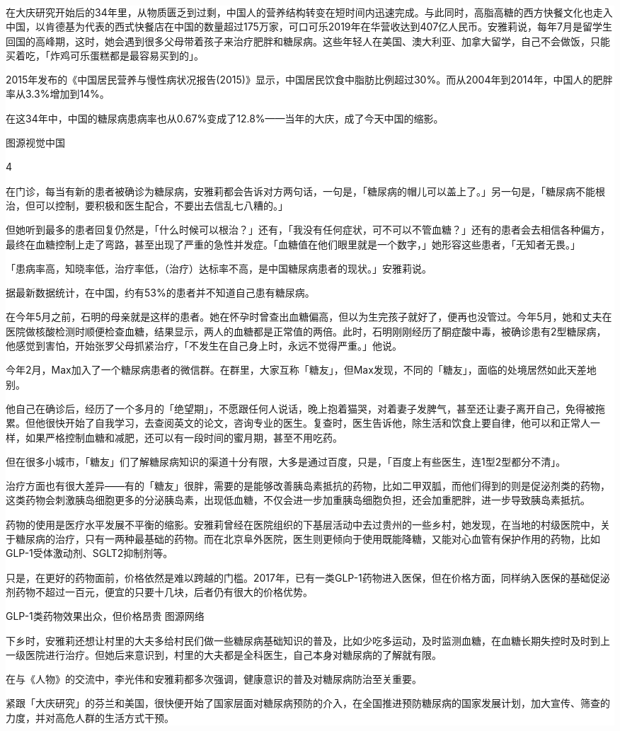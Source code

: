
在大庆研究开始后的34年里，从物质匮乏到过剩，中国人的营养结构转变在短时间内迅速完成。与此同时，高脂高糖的西方快餐文化也走入中国，以肯德基为代表的西式快餐店在中国的数量超过175万家，可口可乐2019年在华营收达到407亿人民币。安雅莉说，每年7月是留学生回国的高峰期，这时，她会遇到很多父母带着孩子来治疗肥胖和糖尿病。这些年轻人在美国、澳大利亚、加拿大留学，自己不会做饭，只能买着吃，「炸鸡可乐蛋糕都是最容易买到的」。


2015年发布的《中国居民营养与慢性病状况报告(2015)》显示，中国居民饮食中脂肪比例超过30%。而从2004年到2014年，中国人的肥胖率从3.3%增加到14%。


在这34年中，中国的糖尿病患病率也从0.67%变成了12.8%——当年的大庆，成了今天中国的缩影。



图源视觉中国


4


在门诊，每当有新的患者被确诊为糖尿病，安雅莉都会告诉对方两句话，一句是，「糖尿病的帽儿可以盖上了。」另一句是，「糖尿病不能根治，但可以控制，要积极和医生配合，不要出去信乱七八糟的。」


但她听到最多的患者回复仍然是，「什么时候可以根治？」还有，「我没有任何症状，可不可以不管血糖？」还有的患者会去相信各种偏方，最终在血糖控制上走了弯路，甚至出现了严重的急性并发症。「血糖值在他们眼里就是一个数字，」她形容这些患者，「无知者无畏。」


「患病率高，知晓率低，治疗率低，（治疗）达标率不高，是中国糖尿病患者的现状。」安雅莉说。


据最新数据统计，在中国，约有53%的患者并不知道自己患有糖尿病。


在今年5月之前，石明的母亲就是这样的患者。她在怀孕时曾查出血糖偏高，但以为生完孩子就好了，便再也没管过。今年5月，她和丈夫在医院做核酸检测时顺便检查血糖，结果显示，两人的血糖都是正常值的两倍。此时，石明刚刚经历了酮症酸中毒，被确诊患有2型糖尿病，他感觉到害怕，开始张罗父母抓紧治疗，「不发生在自己身上时，永远不觉得严重。」他说。


今年2月，Max加入了一个糖尿病患者的微信群。在群里，大家互称「糖友」，但Max发现，不同的「糖友」，面临的处境居然如此天差地别。


他自己在确诊后，经历了一个多月的「绝望期」，不愿跟任何人说话，晚上抱着猫哭，对着妻子发脾气，甚至还让妻子离开自己，免得被拖累。但他很快开始了自我学习，去查阅英文的论文，咨询专业的医生。复查时，医生告诉他，除生活和饮食上要自律，他可以和正常人一样，如果严格控制血糖和减肥，还可以有一段时间的蜜月期，甚至不用吃药。


但在很多小城市，「糖友」们了解糖尿病知识的渠道十分有限，大多是通过百度，只是，「百度上有些医生，连1型2型都分不清」。


治疗方面也有很大差异——有的「糖友」很胖，需要的是能够改善胰岛素抵抗的药物，比如二甲双胍，而他们得到的则是促泌剂类的药物，这类药物会刺激胰岛细胞更多的分泌胰岛素，出现低血糖，不仅会进一步加重胰岛细胞负担，还会加重肥胖，进一步导致胰岛素抵抗。


药物的使用是医疗水平发展不平衡的缩影。安雅莉曾经在医院组织的下基层活动中去过贵州的一些乡村，她发现，在当地的村级医院中，关于糖尿病的治疗，只有一两种最基础的药物。而在北京阜外医院，医生则更倾向于使用既能降糖，又能对心血管有保护作用的药物，比如GLP-1受体激动剂、SGLT2抑制剂等。


只是，在更好的药物面前，价格依然是难以跨越的门槛。2017年，已有一类GLP-1药物进入医保，但在价格方面，同样纳入医保的基础促泌剂药物不超过一百元，便宜的只要十几块，后者仍有很大的价格优势。



GLP-1类药物效果出众，但价格昂贵 图源网络


下乡时，安雅莉还想让村里的大夫多给村民们做一些糖尿病基础知识的普及，比如少吃多运动，及时监测血糖，在血糖长期失控时及时到上一级医院进行治疗。但她后来意识到，村里的大夫都是全科医生，自己本身对糖尿病的了解就有限。


在与《人物》的交流中，李光伟和安雅莉都多次强调，健康意识的普及对糖尿病防治至关重要。


紧跟「大庆研究」的芬兰和美国，很快便开始了国家层面对糖尿病预防的介入，在全国推进预防糖尿病的国家发展计划，加大宣传、筛查的力度，并对高危人群的生活方式干预。

